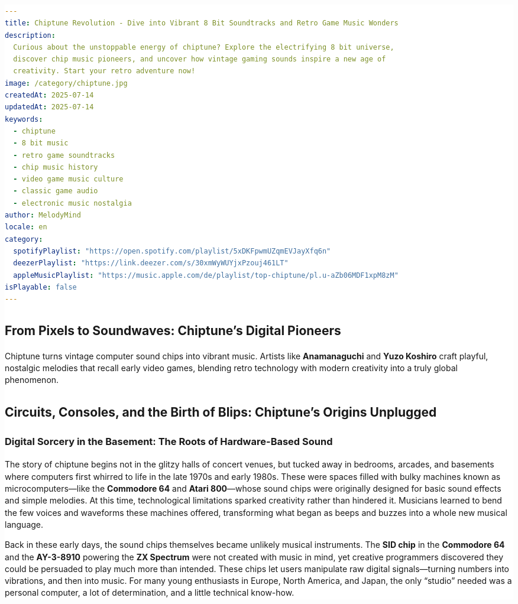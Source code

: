 ```yaml
---
title: Chiptune Revolution - Dive into Vibrant 8 Bit Soundtracks and Retro Game Music Wonders
description:
  Curious about the unstoppable energy of chiptune? Explore the electrifying 8 bit universe,
  discover chip music pioneers, and uncover how vintage gaming sounds inspire a new age of
  creativity. Start your retro adventure now!
image: /category/chiptune.jpg
createdAt: 2025-07-14
updatedAt: 2025-07-14
keywords:
  - chiptune
  - 8 bit music
  - retro game soundtracks
  - chip music history
  - video game music culture
  - classic game audio
  - electronic music nostalgia
author: MelodyMind
locale: en
category:
  spotifyPlaylist: "https://open.spotify.com/playlist/5xDKFpwmUZqmEVJayXfq6n"
  deezerPlaylist: "https://link.deezer.com/s/30xmWyWUYjxPzouj461LT"
  appleMusicPlaylist: "https://music.apple.com/de/playlist/top-chiptune/pl.u-aZb06MDF1xpM8zM"
isPlayable: false
---
```


## From Pixels to Soundwaves: Chiptune’s Digital Pioneers

Chiptune turns vintage computer sound chips into vibrant music. Artists like **Anamanaguchi** and
**Yuzo Koshiro** craft playful, nostalgic melodies that recall early video games, blending retro
technology with modern creativity into a truly global phenomenon.

## Circuits, Consoles, and the Birth of Blips: Chiptune’s Origins Unplugged

### Digital Sorcery in the Basement: The Roots of Hardware-Based Sound

The story of chiptune begins not in the glitzy halls of concert venues, but tucked away in bedrooms,
arcades, and basements where computers first whirred to life in the late 1970s and early 1980s.
These were spaces filled with bulky machines known as microcomputers—like the **Commodore 64** and
**Atari 800**—whose sound chips were originally designed for basic sound effects and simple
melodies. At this time, technological limitations sparked creativity rather than hindered it.
Musicians learned to bend the few voices and waveforms these machines offered, transforming what
began as beeps and buzzes into a whole new musical language.

Back in these early days, the sound chips themselves became unlikely musical instruments. The **SID
chip** in the **Commodore 64** and the **AY-3-8910** powering the **ZX Spectrum** were not created
with music in mind, yet creative programmers discovered they could be persuaded to play much more
than intended. These chips let users manipulate raw digital signals—turning numbers into vibrations,
and then into music. For many young enthusiasts in Europe, North America, and Japan, the only
“studio” needed was a personal computer, a lot of determination, and a little technical know-how.
